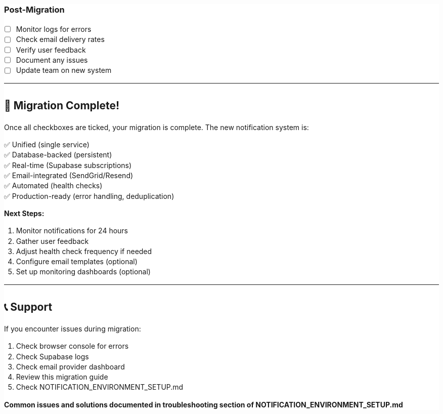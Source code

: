 ### Post-Migration

- [ ] Monitor logs for errors
- [ ] Check email delivery rates
- [ ] Verify user feedback
- [ ] Document any issues
- [ ] Update team on new system

---

## 🎯 Migration Complete!

Once all checkboxes are ticked, your migration is complete. The new notification system is:

✅ Unified (single service)  
✅ Database-backed (persistent)  
✅ Real-time (Supabase subscriptions)  
✅ Email-integrated (SendGrid/Resend)  
✅ Automated (health checks)  
✅ Production-ready (error handling, deduplication)

**Next Steps:**

1. Monitor notifications for 24 hours
2. Gather user feedback
3. Adjust health check frequency if needed
4. Configure email templates (optional)
5. Set up monitoring dashboards (optional)

---

## 📞 Support

If you encounter issues during migration:

1. Check browser console for errors
2. Check Supabase logs
3. Check email provider dashboard
4. Review this migration guide
5. Check NOTIFICATION_ENVIRONMENT_SETUP.md

**Common issues and solutions documented in troubleshooting section of NOTIFICATION_ENVIRONMENT_SETUP.md**
